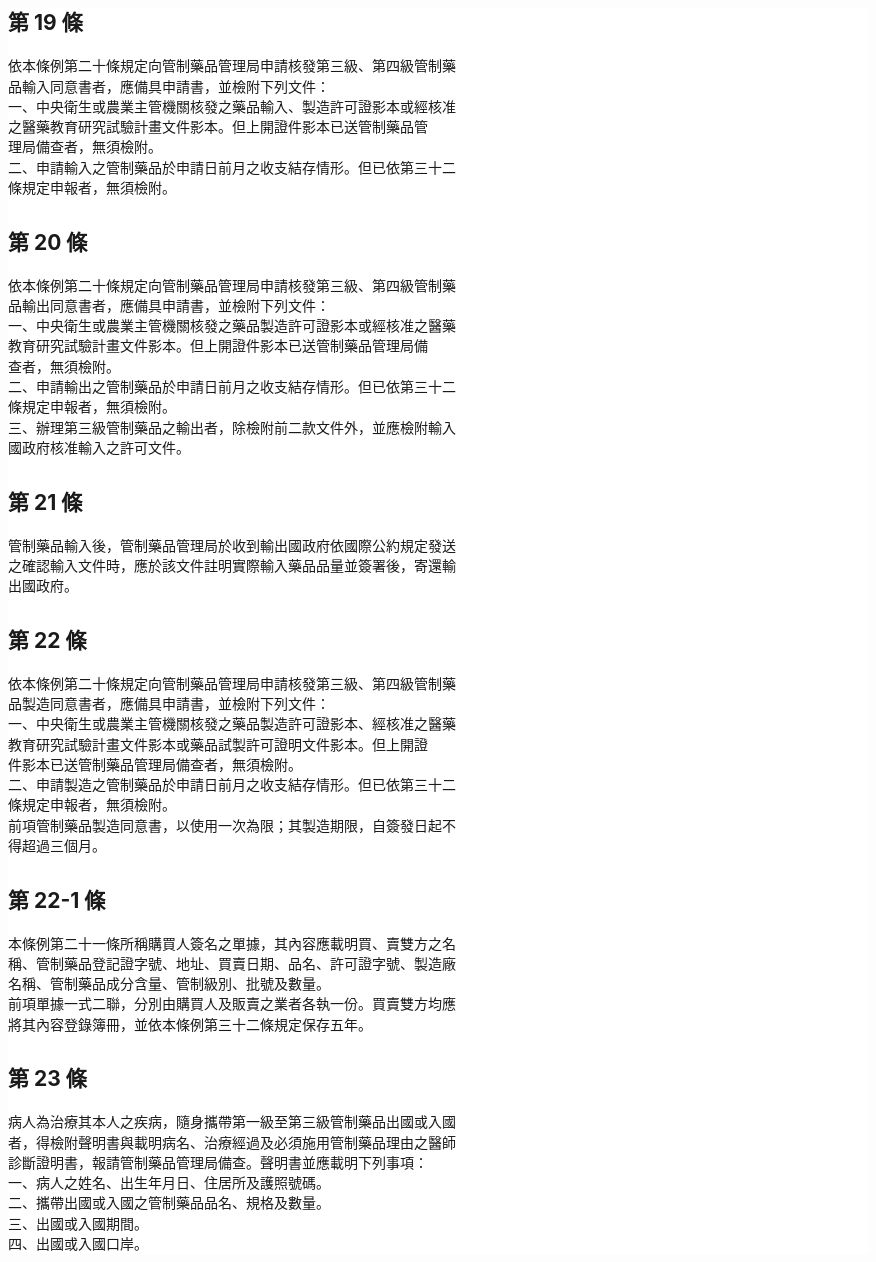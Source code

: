 第 19 條
--------
依本條例第二十條規定向管制藥品管理局申請核發第三級、第四級管制藥  
品輸入同意書者，應備具申請書，並檢附下列文件：  
一、中央衛生或農業主管機關核發之藥品輸入、製造許可證影本或經核准  
    之醫藥教育研究試驗計畫文件影本。但上開證件影本已送管制藥品管  
    理局備查者，無須檢附。  
二、申請輸入之管制藥品於申請日前月之收支結存情形。但已依第三十二  
    條規定申報者，無須檢附。

第 20 條
--------
依本條例第二十條規定向管制藥品管理局申請核發第三級、第四級管制藥  
品輸出同意書者，應備具申請書，並檢附下列文件：  
一、中央衛生或農業主管機關核發之藥品製造許可證影本或經核准之醫藥  
    教育研究試驗計畫文件影本。但上開證件影本已送管制藥品管理局備  
    查者，無須檢附。  
二、申請輸出之管制藥品於申請日前月之收支結存情形。但已依第三十二  
    條規定申報者，無須檢附。  
三、辦理第三級管制藥品之輸出者，除檢附前二款文件外，並應檢附輸入  
    國政府核准輸入之許可文件。

第 21 條
--------
管制藥品輸入後，管制藥品管理局於收到輸出國政府依國際公約規定發送  
之確認輸入文件時，應於該文件註明實際輸入藥品品量並簽署後，寄還輸  
出國政府。

第 22 條
--------
依本條例第二十條規定向管制藥品管理局申請核發第三級、第四級管制藥  
品製造同意書者，應備具申請書，並檢附下列文件：  
一、中央衛生或農業主管機關核發之藥品製造許可證影本、經核准之醫藥  
    教育研究試驗計畫文件影本或藥品試製許可證明文件影本。但上開證  
    件影本已送管制藥品管理局備查者，無須檢附。  
二、申請製造之管制藥品於申請日前月之收支結存情形。但已依第三十二  
    條規定申報者，無須檢附。  
前項管制藥品製造同意書，以使用一次為限；其製造期限，自簽發日起不  
得超過三個月。

第 22-1 條
----------
本條例第二十一條所稱購買人簽名之單據，其內容應載明買、賣雙方之名  
稱、管制藥品登記證字號、地址、買賣日期、品名、許可證字號、製造廠  
名稱、管制藥品成分含量、管制級別、批號及數量。  
前項單據一式二聯，分別由購買人及販賣之業者各執一份。買賣雙方均應  
將其內容登錄簿冊，並依本條例第三十二條規定保存五年。

第 23 條
--------
病人為治療其本人之疾病，隨身攜帶第一級至第三級管制藥品出國或入國  
者，得檢附聲明書與載明病名、治療經過及必須施用管制藥品理由之醫師  
診斷證明書，報請管制藥品管理局備查。聲明書並應載明下列事項：  
一、病人之姓名、出生年月日、住居所及護照號碼。  
二、攜帶出國或入國之管制藥品品名、規格及數量。  
三、出國或入國期間。  
四、出國或入國口岸。
